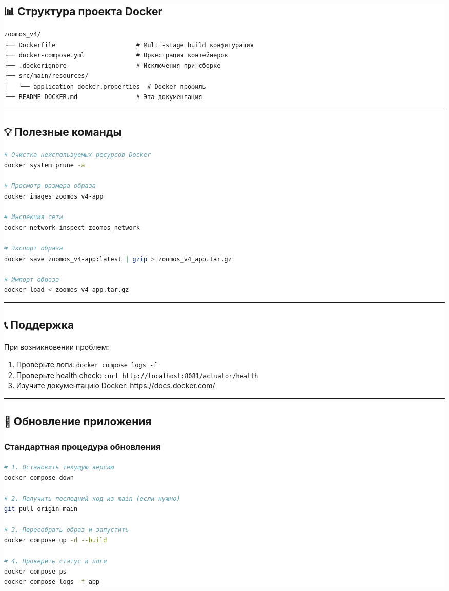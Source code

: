 
## 📊 Структура проекта Docker

```
zoomos_v4/
├── Dockerfile                      # Multi-stage build конфигурация
├── docker-compose.yml              # Оркестрация контейнеров
├── .dockerignore                   # Исключения при сборке
├── src/main/resources/
│   └── application-docker.properties  # Docker профиль
└── README-DOCKER.md                # Эта документация
```

---

## 💡 Полезные команды

```bash
# Очистка неиспользуемых ресурсов Docker
docker system prune -a

# Просмотр размера образа
docker images zoomos_v4-app

# Инспекция сети
docker network inspect zoomos_network

# Экспорт образа
docker save zoomos_v4-app:latest | gzip > zoomos_v4_app.tar.gz

# Импорт образа
docker load < zoomos_v4_app.tar.gz
```

---

## 📞 Поддержка

При возникновении проблем:
1. Проверьте логи: `docker compose logs -f`
2. Проверьте health check: `curl http://localhost:8081/actuator/health`
3. Изучите документацию Docker: https://docs.docker.com/

---

## 🔄 Обновление приложения

### Стандартная процедура обновления

```bash
# 1. Остановить текущую версию
docker compose down

# 2. Получить последний код из main (если нужно)
git pull origin main

# 3. Пересобрать образ и запустить
docker compose up -d --build

# 4. Проверить статус и логи
docker compose ps
docker compose logs -f app
```
